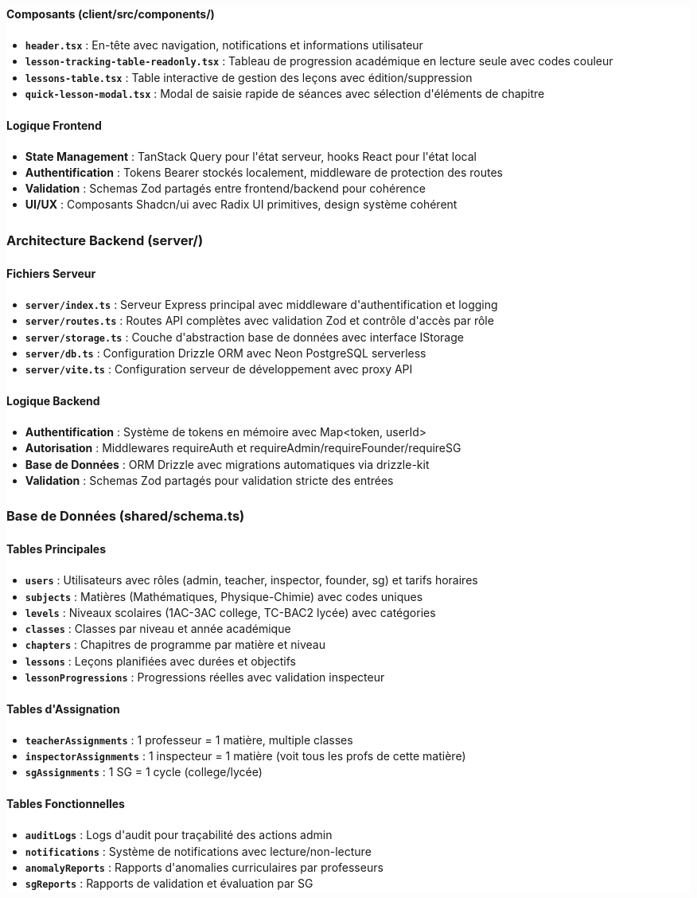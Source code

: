 #### Composants (client/src/components/)
- **`header.tsx`** : En-tête avec navigation, notifications et informations utilisateur
- **`lesson-tracking-table-readonly.tsx`** : Tableau de progression académique en lecture seule avec codes couleur
- **`lessons-table.tsx`** : Table interactive de gestion des leçons avec édition/suppression
- **`quick-lesson-modal.tsx`** : Modal de saisie rapide de séances avec sélection d'éléments de chapitre

#### Logique Frontend
- **State Management** : TanStack Query pour l'état serveur, hooks React pour l'état local
- **Authentification** : Tokens Bearer stockés localement, middleware de protection des routes
- **Validation** : Schemas Zod partagés entre frontend/backend pour cohérence
- **UI/UX** : Composants Shadcn/ui avec Radix UI primitives, design système cohérent

### Architecture Backend (server/)

#### Fichiers Serveur
- **`server/index.ts`** : Serveur Express principal avec middleware d'authentification et logging
- **`server/routes.ts`** : Routes API complètes avec validation Zod et contrôle d'accès par rôle
- **`server/storage.ts`** : Couche d'abstraction base de données avec interface IStorage
- **`server/db.ts`** : Configuration Drizzle ORM avec Neon PostgreSQL serverless
- **`server/vite.ts`** : Configuration serveur de développement avec proxy API

#### Logique Backend
- **Authentification** : Système de tokens en mémoire avec Map<token, userId>
- **Autorisation** : Middlewares requireAuth et requireAdmin/requireFounder/requireSG
- **Base de Données** : ORM Drizzle avec migrations automatiques via drizzle-kit
- **Validation** : Schemas Zod partagés pour validation stricte des entrées

### Base de Données (shared/schema.ts)

#### Tables Principales
- **`users`** : Utilisateurs avec rôles (admin, teacher, inspector, founder, sg) et tarifs horaires
- **`subjects`** : Matières (Mathématiques, Physique-Chimie) avec codes uniques
- **`levels`** : Niveaux scolaires (1AC-3AC college, TC-BAC2 lycée) avec catégories
- **`classes`** : Classes par niveau et année académique
- **`chapters`** : Chapitres de programme par matière et niveau
- **`lessons`** : Leçons planifiées avec durées et objectifs
- **`lessonProgressions`** : Progressions réelles avec validation inspecteur

#### Tables d'Assignation
- **`teacherAssignments`** : 1 professeur = 1 matière, multiple classes
- **`inspectorAssignments`** : 1 inspecteur = 1 matière (voit tous les profs de cette matière)
- **`sgAssignments`** : 1 SG = 1 cycle (college/lycée)

#### Tables Fonctionnelles
- **`auditLogs`** : Logs d'audit pour traçabilité des actions admin
- **`notifications`** : Système de notifications avec lecture/non-lecture
- **`anomalyReports`** : Rapports d'anomalies curriculaires par professeurs
- **`sgReports`** : Rapports de validation et évaluation par SG
